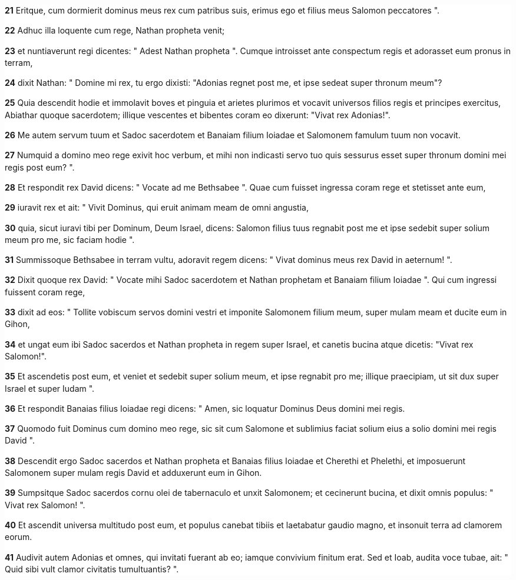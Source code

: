 **21** Eritque, cum dormierit dominus meus rex cum patribus suis, erimus ego et filius meus Salomon peccatores ".

**22** Adhuc illa loquente cum rege, Nathan propheta venit;

**23** et nuntiaverunt regi dicentes: " Adest Nathan propheta ". Cumque introisset ante conspectum regis et adorasset eum pronus in terram,

**24** dixit Nathan: " Domine mi rex, tu ergo dixisti: "Adonias regnet post me, et ipse sedeat super thronum meum"?

**25** Quia descendit hodie et immolavit boves et pinguia et arietes plurimos et vocavit universos filios regis et principes exercitus, Abiathar quoque sacerdotem; illique vescentes et bibentes coram eo dixerunt: "Vivat rex Adonias!".

**26** Me autem servum tuum et Sadoc sacerdotem et Banaiam filium Ioiadae et Salomonem famulum tuum non vocavit.

**27** Numquid a domino meo rege exivit hoc verbum, et mihi non indicasti servo tuo quis sessurus esset super thronum domini mei regis post eum? ".

**28** Et respondit rex David dicens: " Vocate ad me Bethsabee ". Quae cum fuisset ingressa coram rege et stetisset ante eum,

**29** iuravit rex et ait: " Vivit Dominus, qui eruit animam meam de omni angustia,

**30** quia, sicut iuravi tibi per Dominum, Deum Israel, dicens: Salomon filius tuus regnabit post me et ipse sedebit super solium meum pro me, sic faciam hodie ".

**31** Summissoque Bethsabee in terram vultu, adoravit regem dicens: " Vivat dominus meus rex David in aeternum! ".

**32** Dixit quoque rex David: " Vocate mihi Sadoc sacerdotem et Nathan prophetam et Banaiam filium Ioiadae ". Qui cum ingressi fuissent coram rege,

**33** dixit ad eos: " Tollite vobiscum servos domini vestri et imponite Salomonem filium meum, super mulam meam et ducite eum in Gihon,

**34** et ungat eum ibi Sadoc sacerdos et Nathan propheta in regem super Israel, et canetis bucina atque dicetis: "Vivat rex Salomon!".

**35** Et ascendetis post eum, et veniet et sedebit super solium meum, et ipse regnabit pro me; illique praecipiam, ut sit dux super Israel et super Iudam ".

**36** Et respondit Banaias filius Ioiadae regi dicens: " Amen, sic loquatur Dominus Deus domini mei regis.

**37** Quomodo fuit Dominus cum domino meo rege, sic sit cum Salomone et sublimius faciat solium eius a solio domini mei regis David ".

**38** Descendit ergo Sadoc sacerdos et Nathan propheta et Banaias filius Ioiadae et Cherethi et Phelethi, et imposuerunt Salomonem super mulam regis David et adduxerunt eum in Gihon.

**39** Sumpsitque Sadoc sacerdos cornu olei de tabernaculo et unxit Salomonem; et cecinerunt bucina, et dixit omnis populus: " Vivat rex Salomon! ".

**40** Et ascendit universa multitudo post eum, et populus canebat tibiis et laetabatur gaudio magno, et insonuit terra ad clamorem eorum.

**41** Audivit autem Adonias et omnes, qui invitati fuerant ab eo; iamque convivium finitum erat. Sed et Ioab, audita voce tubae, ait: " Quid sibi vult clamor civitatis tumultuantis? ".
